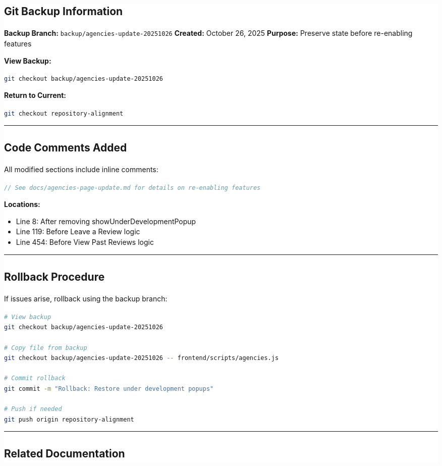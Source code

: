 ## Git Backup Information

**Backup Branch:** `backup/agencies-update-20251026`
**Created:** October 26, 2025
**Purpose:** Preserve state before re-enabling features

**View Backup:**
```bash
git checkout backup/agencies-update-20251026
```

**Return to Current:**
```bash
git checkout repository-alignment
```

---

## Code Comments Added

All modified sections include inline comments:
```javascript
// See docs/agencies-page-update.md for details on re-enabling features
```

**Locations:**
- Line 8: After removing showUnderDevelopmentPopup
- Line 119: Before Leave a Review logic
- Line 454: Before View Past Reviews logic

---

## Rollback Procedure

If issues arise, rollback using the backup branch:

```bash
# View backup
git checkout backup/agencies-update-20251026

# Copy file from backup
git checkout backup/agencies-update-20251026 -- frontend/scripts/agencies.js

# Commit rollback
git commit -m "Rollback: Restore under development popups"

# Push if needed
git push origin repository-alignment
```

---

## Related Documentation
